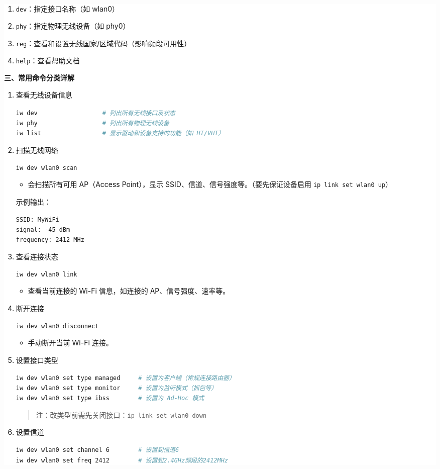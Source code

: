 1. `dev`：指定接口名称（如 wlan0）

2. `phy`：指定物理无线设备（如 phy0）

3. `reg`：查看和设置无线国家/区域代码（影响频段可用性）

4. `help`：查看帮助文档

**三、常用命令分类详解**

1. 查看无线设备信息

   ```bash
   iw dev                  # 列出所有无线接口及状态
   iw phy                  # 列出所有物理无线设备
   iw list                 # 显示驱动和设备支持的功能（如 HT/VHT）
   ```

2. 扫描无线网络

   ```bash
   iw dev wlan0 scan
   ```

   - 会扫描所有可用 AP（Access Point），显示 SSID、信道、信号强度等。（要先保证设备启用 `ip link set wlan0 up`）

   示例输出：

   ```log
   SSID: MyWiFi
   signal: -45 dBm
   frequency: 2412 MHz
   ```

3. 查看连接状态

   ```bash
   iw dev wlan0 link
   ```

   - 查看当前连接的 Wi-Fi 信息，如连接的 AP、信号强度、速率等。

4. 断开连接

   ```bash
   iw dev wlan0 disconnect
   ```

   - 手动断开当前 Wi-Fi 连接。

5. 设置接口类型

   ```bash
   iw dev wlan0 set type managed     # 设置为客户端（常规连接路由器）
   iw dev wlan0 set type monitor     # 设置为监听模式（抓包等）
   iw dev wlan0 set type ibss        # 设置为 Ad-Hoc 模式
   ```

   > 注：改类型前需先关闭接口：`ip link set wlan0 down`

6. 设置信道

   ```bash
   iw dev wlan0 set channel 6        # 设置到信道6
   iw dev wlan0 set freq 2412        # 设置到2.4GHz频段的2412MHz
   ```
